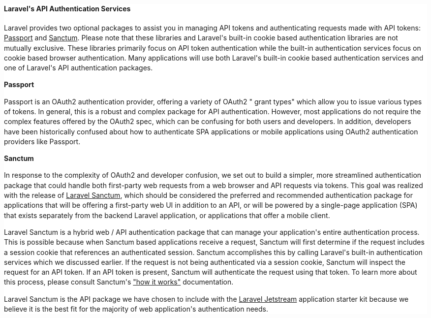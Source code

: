 <a name="laravels-api-authentication-services"></a>

#### Laravel's API Authentication Services

Laravel provides two optional packages to assist you in managing API tokens and
authenticating requests made with API
tokens: [Passport](passport.md)
and [Sanctum](sanctum.md). Please note that these libraries and
Laravel's built-in cookie based authentication libraries are not mutually
exclusive. These libraries primarily focus on API token authentication while the
built-in authentication services focus on cookie based browser authentication.
Many applications will use both Laravel's built-in cookie based authentication
services and one of Laravel's API authentication packages.

**Passport**

Passport is an OAuth2 authentication provider, offering a variety of OAuth2 "
grant types" which allow you to issue various types of tokens. In general, this
is a robust and complex package for API authentication. However, most
applications do not require the complex features offered by the OAuth2 spec,
which can be confusing for both users and developers. In addition, developers
have been historically confused about how to authenticate SPA applications or
mobile applications using OAuth2 authentication providers like Passport.

**Sanctum**

In response to the complexity of OAuth2 and developer confusion, we set out to
build a simpler, more streamlined authentication package that could handle both
first-party web requests from a web browser and API requests via tokens. This
goal was realized with the release
of [Laravel Sanctum](sanctum.md), which should be considered the
preferred and recommended authentication package for applications that will be
offering a first-party web UI in addition to an API, or will be powered by a
single-page application (SPA) that exists separately from the backend Laravel
application, or applications that offer a mobile client.

Laravel Sanctum is a hybrid web / API authentication package that can manage
your application's entire authentication process. This is possible because when
Sanctum based applications receive a request, Sanctum will first determine if
the request includes a session cookie that references an authenticated session.
Sanctum accomplishes this by calling Laravel's built-in authentication services
which we discussed earlier. If the request is not being authenticated via a
session cookie, Sanctum will inspect the request for an API token. If an API
token is present, Sanctum will authenticate the request using that token. To
learn more about this process, please consult
Sanctum's ["how it works"](sanctum.md#how-it-works)
documentation.

Laravel Sanctum is the API package we have chosen to include with
the [Laravel Jetstream](https://jetstream.laravel.com) application starter kit
because we believe it is the best fit for the majority of web application's
authentication needs.

<a name="summary-choosing-your-stack"></a>
